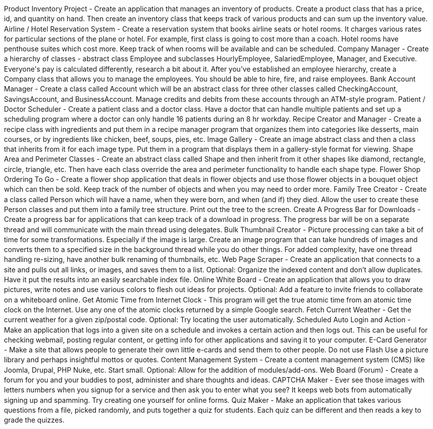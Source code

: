 Product Inventory Project - Create an application that manages an inventory of products. Create a product class that has a price, id, and quantity on hand. Then create an inventory class that keeps track of various products and can sum up the inventory value.
Airline / Hotel Reservation System - Create a reservation system that books airline seats or hotel rooms. It charges various rates for particular sections of the plane or hotel. For example, first class is going to cost more than a coach. Hotel rooms have penthouse suites which cost more. Keep track of when rooms will be available and can be scheduled.
Company Manager - Create a hierarchy of classes - abstract class Employee and subclasses HourlyEmployee, SalariedEmployee, Manager, and Executive. Everyone's pay is calculated differently, research a bit about it. After you've established an employee hierarchy, create a Company class that allows you to manage the employees. You should be able to hire, fire, and raise employees.
Bank Account Manager - Create a class called Account which will be an abstract class for three other classes called CheckingAccount, SavingsAccount, and BusinessAccount. Manage credits and debits from these accounts through an ATM-style program.
Patient / Doctor Scheduler - Create a patient class and a doctor class. Have a doctor that can handle multiple patients and set up a scheduling program where a doctor can only handle 16 patients during an 8 hr workday.
Recipe Creator and Manager - Create a recipe class with ingredients and put them in a recipe manager program that organizes them into categories like desserts, main courses, or by ingredients like chicken, beef, soups, pies, etc.
Image Gallery - Create an image abstract class and then a class that inherits from it for each image type. Put them in a program that displays them in a gallery-style format for viewing.
Shape Area and Perimeter Classes - Create an abstract class called Shape and then inherit from it other shapes like diamond, rectangle, circle, triangle, etc. Then have each class override the area and perimeter functionality to handle each shape type.
Flower Shop Ordering To Go - Create a flower shop application that deals in flower objects and use those flower objects in a bouquet object which can then be sold. Keep track of the number of objects and when you may need to order more.
Family Tree Creator - Create a class called Person which will have a name, when they were born, and when (and if) they died. Allow the user to create these Person classes and put them into a family tree structure. Print out the tree to the screen.
Create A Progress Bar for Downloads - Create a progress bar for applications that can keep track of a download in progress. The progress bar will be on a separate thread and will communicate with the main thread using delegates.
Bulk Thumbnail Creator - Picture processing can take a bit of time for some transformations. Especially if the image is large. Create an image program that can take hundreds of images and converts them to a specified size in the background thread while you do other things. For added complexity, have one thread handling re-sizing, have another bulk renaming of thumbnails, etc.
Web Page Scraper - Create an application that connects to a site and pulls out all links, or images, and saves them to a list. Optional: Organize the indexed content and don’t allow duplicates. Have it put the results into an easily searchable index file.
Online White Board - Create an application that allows you to draw pictures, write notes and use various colors to flesh out ideas for projects. Optional: Add a feature to invite friends to collaborate on a whiteboard online.
Get Atomic Time from Internet Clock - This program will get the true atomic time from an atomic time clock on the Internet. Use any one of the atomic clocks returned by a simple Google search.
Fetch Current Weather - Get the current weather for a given zip/postal code. Optional: Try locating the user automatically.
Scheduled Auto Login and Action - Make an application that logs into a given site on a schedule and invokes a certain action and then logs out. This can be useful for checking webmail, posting regular content, or getting info for other applications and saving it to your computer.
E-Card Generator - Make a site that allows people to generate their own little e-cards and send them to other people. Do not use Flash
Use a picture library and perhaps insightful mottos or quotes.
Content Management System - Create a content management system (CMS) like Joomla, Drupal, PHP Nuke, etc. Start small. Optional: Allow for the addition of modules/add-ons.
Web Board (Forum) - Create a forum for you and your buddies to post, administer and share thoughts and ideas.
CAPTCHA Maker - Ever see those images with letters numbers when you signup for a service and then ask you to enter what you see? It keeps web bots from automatically signing up and spamming. Try creating one yourself for online forms.
Quiz Maker - Make an application that takes various questions from a file, picked randomly, and puts together a quiz for students. Each quiz can be different and then reads a key to grade the quizzes.
